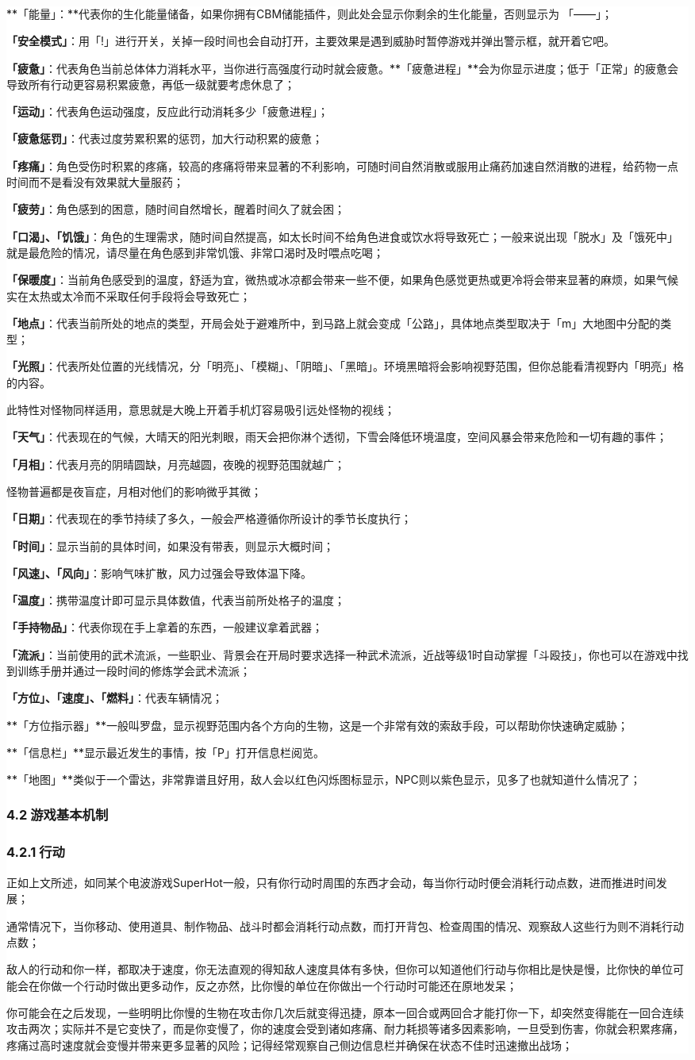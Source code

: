 **「能量」：**代表你的生化能量储备，如果你拥有CBM储能插件，则此处会显示你剩余的生化能量，否则显示为 「——」；

**「安全模式」**：用「!」进行开关，关掉一段时间也会自动打开，主要效果是遇到威胁时暂停游戏并弹出警示框，就开着它吧。

**「疲惫」**：代表角色当前总体体力消耗水平，当你进行高强度行动时就会疲惫。**「疲惫进程」**会为你显示进度；低于「正常」的疲惫会导致所有行动更容易积累疲惫，再低一级就要考虑休息了；

**「运动」**：代表角色运动强度，反应此行动消耗多少「疲惫进程」；

**「疲惫惩罚」**：代表过度劳累积累的惩罚，加大行动积累的疲惫；

**「疼痛」**：角色受伤时积累的疼痛，较高的疼痛将带来显著的不利影响，可随时间自然消散或服用止痛药加速自然消散的进程，给药物一点时间而不是看没有效果就大量服药；

**「疲劳」**：角色感到的困意，随时间自然增长，醒着时间久了就会困；

**「口渴」、「饥饿」**：角色的生理需求，随时间自然提高，如太长时间不给角色进食或饮水将导致死亡；一般来说出现「脱水」及「饿死中」就是最危险的情况，请尽量在角色感到非常饥饿、非常口渴时及时喂点吃喝；

**「保暖度」**：当前角色感受到的温度，舒适为宜，微热或冰凉都会带来一些不便，如果角色感觉更热或更冷将会带来显著的麻烦，如果气候实在太热或太冷而不采取任何手段将会导致死亡；

**「地点」**：代表当前所处的地点的类型，开局会处于避难所中，到马路上就会变成「公路」，具体地点类型取决于「m」大地图中分配的类型；

**「光照」**：代表所处位置的光线情况，分「明亮」、「模糊」、「阴暗」、「黑暗」。环境黑暗将会影响视野范围，但你总能看清视野内「明亮」格的内容。

此特性对怪物同样适用，意思就是大晚上开着手机灯容易吸引远处怪物的视线；

**「天气」**：代表现在的气候，大晴天的阳光刺眼，雨天会把你淋个透彻，下雪会降低环境温度，空间风暴会带来危险和一切有趣的事件；

**「月相」**：代表月亮的阴晴圆缺，月亮越圆，夜晚的视野范围就越广；

怪物普遍都是夜盲症，月相对他们的影响微乎其微；

**「日期」**：代表现在的季节持续了多久，一般会严格遵循你所设计的季节长度执行；

**「时间」**：显示当前的具体时间，如果没有带表，则显示大概时间；

**「风速」、「风向」**：影响气味扩散，风力过强会导致体温下降。

**「温度」**：携带温度计即可显示具体数值，代表当前所处格子的温度；

**「手持物品」**：代表你现在手上拿着的东西，一般建议拿着武器；

**「流派」**：当前使用的武术流派，一些职业、背景会在开局时要求选择一种武术流派，近战等级1时自动掌握「斗殴技」，你也可以在游戏中找到训练手册并通过一段时间的修炼学会武术流派；

**「方位」、「速度」、「燃料」**：代表车辆情况；

**「方位指示器」**一般叫罗盘，显示视野范围内各个方向的生物，这是一个非常有效的索敌手段，可以帮助你快速确定威胁；

**「信息栏」**显示最近发生的事情，按「P」打开信息栏阅览。

**「地图」**类似于一个雷达，非常靠谱且好用，敌人会以红色闪烁图标显示，NPC则以紫色显示，见多了也就知道什么情况了；

### 4.2 游戏基本机制

### 4.2.1 行动

正如上文所述，如同某个电波游戏SuperHot一般，只有你行动时周围的东西才会动，每当你行动时便会消耗行动点数，进而推进时间发展；

通常情况下，当你移动、使用道具、制作物品、战斗时都会消耗行动点数，而打开背包、检查周围的情况、观察敌人这些行为则不消耗行动点数；

敌人的行动和你一样，都取决于速度，你无法直观的得知敌人速度具体有多快，但你可以知道他们行动与你相比是快是慢，比你快的单位可能会在你做一个行动时做出更多动作，反之亦然，比你慢的单位在你做出一个行动时可能还在原地发呆；

你可能会在之后发现，一些明明比你慢的生物在攻击你几次后就变得迅捷，原本一回合或两回合才能打你一下，却突然变得能在一回合连续攻击两次；实际并不是它变快了，而是你变慢了，你的速度会受到诸如疼痛、耐力耗损等诸多因素影响，一旦受到伤害，你就会积累疼痛，疼痛过高时速度就会变慢并带来更多显著的风险；记得经常观察自己侧边信息栏并确保在状态不佳时迅速撤出战场；
